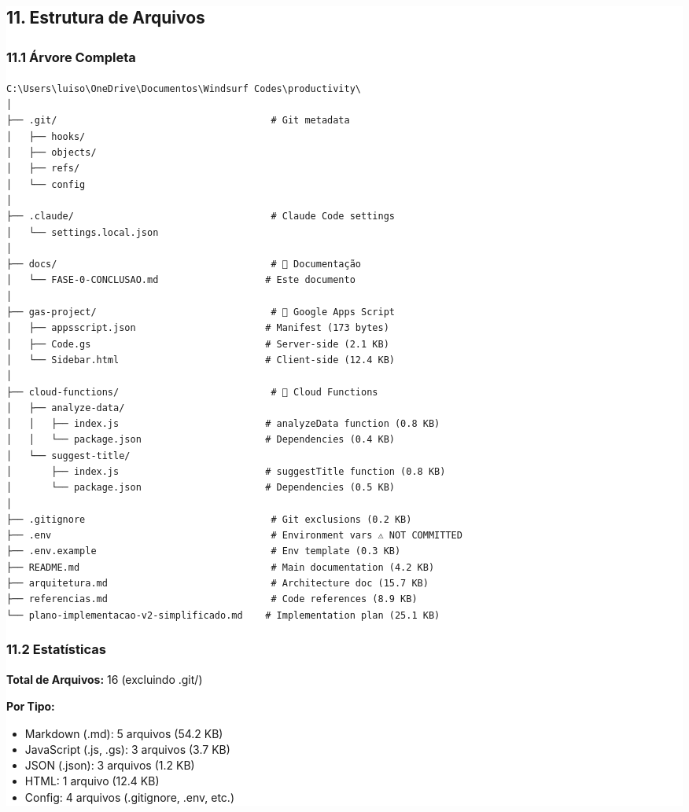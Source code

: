 ## 11. Estrutura de Arquivos

### 11.1 Árvore Completa

```
C:\Users\luiso\OneDrive\Documentos\Windsurf Codes\productivity\
│
├── .git/                                      # Git metadata
│   ├── hooks/
│   ├── objects/
│   ├── refs/
│   └── config
│
├── .claude/                                   # Claude Code settings
│   └── settings.local.json
│
├── docs/                                      # 📁 Documentação
│   └── FASE-0-CONCLUSAO.md                   # Este documento
│
├── gas-project/                               # 📁 Google Apps Script
│   ├── appsscript.json                       # Manifest (173 bytes)
│   ├── Code.gs                               # Server-side (2.1 KB)
│   └── Sidebar.html                          # Client-side (12.4 KB)
│
├── cloud-functions/                           # 📁 Cloud Functions
│   ├── analyze-data/
│   │   ├── index.js                          # analyzeData function (0.8 KB)
│   │   └── package.json                      # Dependencies (0.4 KB)
│   └── suggest-title/
│       ├── index.js                          # suggestTitle function (0.8 KB)
│       └── package.json                      # Dependencies (0.5 KB)
│
├── .gitignore                                 # Git exclusions (0.2 KB)
├── .env                                       # Environment vars ⚠️ NOT COMMITTED
├── .env.example                               # Env template (0.3 KB)
├── README.md                                  # Main documentation (4.2 KB)
├── arquitetura.md                             # Architecture doc (15.7 KB)
├── referencias.md                             # Code references (8.9 KB)
└── plano-implementacao-v2-simplificado.md    # Implementation plan (25.1 KB)
```

### 11.2 Estatísticas

**Total de Arquivos:** 16 (excluindo .git/)

**Por Tipo:**
- Markdown (.md): 5 arquivos (54.2 KB)
- JavaScript (.js, .gs): 3 arquivos (3.7 KB)
- JSON (.json): 3 arquivos (1.2 KB)
- HTML: 1 arquivo (12.4 KB)
- Config: 4 arquivos (.gitignore, .env, etc.)
